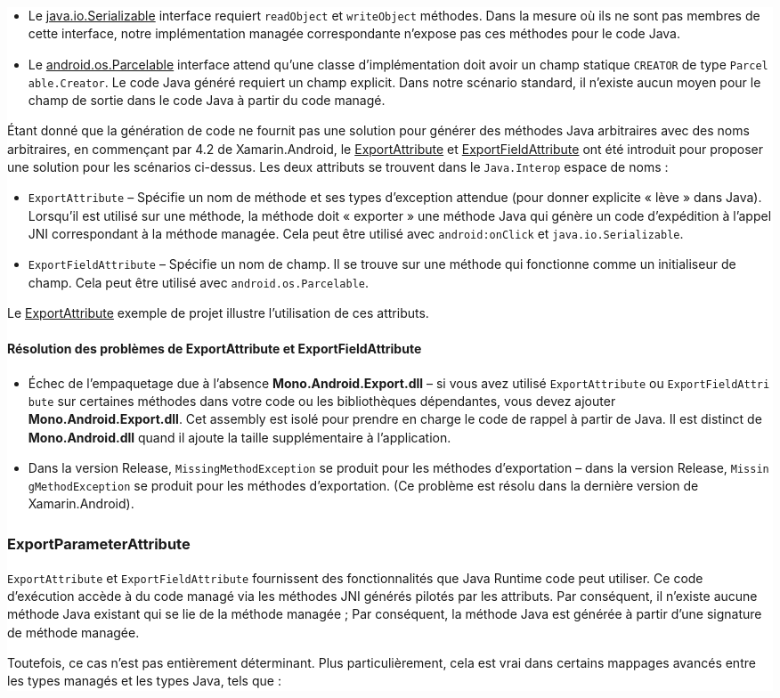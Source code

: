 -   Le [java.io.Serializable](http://developer.android.com/reference/java/io/Serializable.html) interface requiert `readObject` et `writeObject` méthodes. Dans la mesure où ils ne sont pas membres de cette interface, notre implémentation managée correspondante n’expose pas ces méthodes pour le code Java.

-   Le [android.os.Parcelable](https://developer.xamarin.com/api/type/Android.Os.Parcelable/) interface attend qu’une classe d’implémentation doit avoir un champ statique `CREATOR` de type `Parcelable.Creator`. Le code Java généré requiert un champ explicit. Dans notre scénario standard, il n’existe aucun moyen pour le champ de sortie dans le code Java à partir du code managé.


Étant donné que la génération de code ne fournit pas une solution pour générer des méthodes Java arbitraires avec des noms arbitraires, en commençant par 4.2 de Xamarin.Android, le [ExportAttribute](https://developer.xamarin.com/api/type/Java.Interop.ExportAttribute/) et [ExportFieldAttribute](https://developer.xamarin.com/api/type/Java.Interop.ExportFieldAttribute/) ont été introduit pour proposer une solution pour les scénarios ci-dessus. Les deux attributs se trouvent dans le `Java.Interop` espace de noms :

-   `ExportAttribute` &ndash; Spécifie un nom de méthode et ses types d’exception attendue (pour donner explicite « lève » dans Java). Lorsqu’il est utilisé sur une méthode, la méthode doit « exporter » une méthode Java qui génère un code d’expédition à l’appel JNI correspondant à la méthode managée. Cela peut être utilisé avec `android:onClick` et `java.io.Serializable`.

-   `ExportFieldAttribute` &ndash; Spécifie un nom de champ. Il se trouve sur une méthode qui fonctionne comme un initialiseur de champ. Cela peut être utilisé avec `android.os.Parcelable`.

Le [ExportAttribute](https://developer.xamarin.com/samples/monodroid/ExportAttribute/) exemple de projet illustre l’utilisation de ces attributs.

<a name="_Troubleshooting_ExportAttribute_and_ExportFieldAttribute" />

#### <a name="troubleshooting-exportattribute-and-exportfieldattribute"></a>Résolution des problèmes de ExportAttribute et ExportFieldAttribute

-   Échec de l’empaquetage due à l’absence **Mono.Android.Export.dll** &ndash; si vous avez utilisé `ExportAttribute` ou `ExportFieldAttribute` sur certaines méthodes dans votre code ou les bibliothèques dépendantes, vous devez ajouter  **Mono.Android.Export.dll**. Cet assembly est isolé pour prendre en charge le code de rappel à partir de Java. Il est distinct de **Mono.Android.dll** quand il ajoute la taille supplémentaire à l’application.

-   Dans la version Release, `MissingMethodException` se produit pour les méthodes d’exportation &ndash; dans la version Release, `MissingMethodException` se produit pour les méthodes d’exportation. (Ce problème est résolu dans la dernière version de Xamarin.Android).


<a name="_ExportParameterAttribute" />

### <a name="exportparameterattribute"></a>ExportParameterAttribute

`ExportAttribute` et `ExportFieldAttribute` fournissent des fonctionnalités que Java Runtime code peut utiliser. Ce code d’exécution accède à du code managé via les méthodes JNI générés pilotés par les attributs. Par conséquent, il n’existe aucune méthode Java existant qui se lie de la méthode managée ; Par conséquent, la méthode Java est générée à partir d’une signature de méthode managée.

Toutefois, ce cas n’est pas entièrement déterminant. Plus particulièrement, cela est vrai dans certains mappages avancés entre les types managés et les types Java, tels que :
